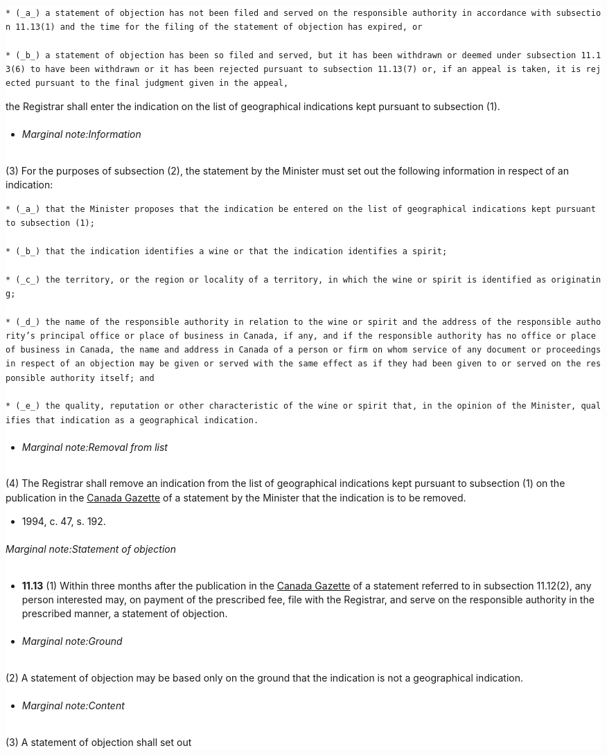     * (_a_) a statement of objection has not been filed and served on the responsible authority in accordance with subsection 11.13(1) and the time for the filing of the statement of objection has expired, or

    * (_b_) a statement of objection has been so filed and served, but it has been withdrawn or deemed under subsection 11.13(6) to have been withdrawn or it has been rejected pursuant to subsection 11.13(7) or, if an appeal is taken, it is rejected pursuant to the final judgment given in the appeal,

the Registrar shall enter the indication on the list of geographical
indications kept pursuant to subsection (1).

  * ###### Marginal note:Information

(3) For the purposes of subsection (2), the statement by the Minister must set
out the following information in respect of an indication:

    * (_a_) that the Minister proposes that the indication be entered on the list of geographical indications kept pursuant to subsection (1);

    * (_b_) that the indication identifies a wine or that the indication identifies a spirit;

    * (_c_) the territory, or the region or locality of a territory, in which the wine or spirit is identified as originating;

    * (_d_) the name of the responsible authority in relation to the wine or spirit and the address of the responsible authority’s principal office or place of business in Canada, if any, and if the responsible authority has no office or place of business in Canada, the name and address in Canada of a person or firm on whom service of any document or proceedings in respect of an objection may be given or served with the same effect as if they had been given to or served on the responsible authority itself; and

    * (_e_) the quality, reputation or other characteristic of the wine or spirit that, in the opinion of the Minister, qualifies that indication as a geographical indication.

  * ###### Marginal note:Removal from list

(4) The Registrar shall remove an indication from the list of geographical
indications kept pursuant to subsection (1) on the publication in the [Canada
Gazette](http://www.gazette.gc.ca/) of a statement by the Minister that the
indication is to be removed.

  * 1994, c. 47, s. 192.

###### Marginal note:Statement of objection

  * **11.13** (1) Within three months after the publication in the [Canada Gazette](http://www.gazette.gc.ca/) of a statement referred to in subsection 11.12(2), any person interested may, on payment of the prescribed fee, file with the Registrar, and serve on the responsible authority in the prescribed manner, a statement of objection.

  * ###### Marginal note:Ground

(2) A statement of objection may be based only on the ground that the
indication is not a geographical indication.

  * ###### Marginal note:Content

(3) A statement of objection shall set out
